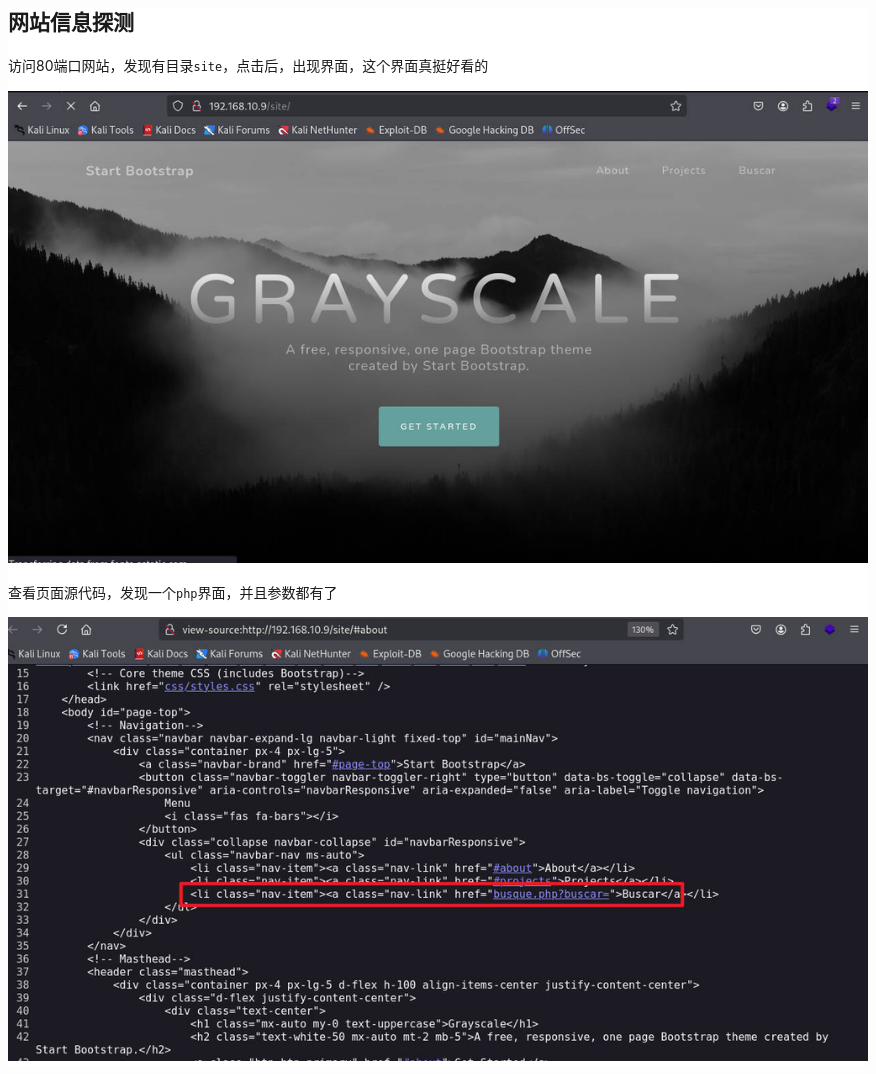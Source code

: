 ## 网站信息探测

访问80端口网站，发现有目录`site`，点击后，出现界面，这个界面真挺好看的

![](./pic/3.jpg)

查看页面源代码，发现一个`php`界面，并且参数都有了

![](./pic/4.jpg)
